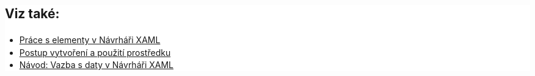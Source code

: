 ## <a name="see-also"></a>Viz také:

- [Práce s elementy v Návrháři XAML](../designers/working-with-elements-in-xaml-designer.md)
- [Postup vytvoření a použití prostředku](../designers/how-to-create-and-apply-a-resource.md)
- [Návod: Vazba s daty v Návrháři XAML](../designers/walkthrough-binding-to-data-in-xaml-designer.md)